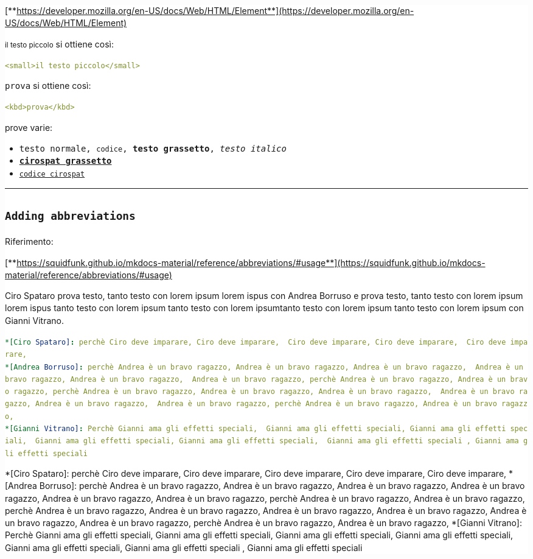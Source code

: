 [**https://developer.mozilla.org/en-US/docs/Web/HTML/Element**](https://developer.mozilla.org/en-US/docs/Web/HTML/Element)

<small>il testo piccolo</small> si ottiene così:
``` yaml
<small>il testo piccolo</small>
```


<kbd>prova</kbd> si ottiene così:
``` yaml
<kbd>prova</kbd>
```

prove varie:

- <kbd>testo normale, `codice`, **testo grassetto**, *testo italico*</kbd>
- <kbd>[**cirospat grassetto**](https://cirospat.readthedocs.io)</kbd> 
- <kbd>[`codice cirospat`](https://cirospat.readthedocs.io)</kbd>

---

## `Adding abbreviations`

Riferimento: 

[**https://squidfunk.github.io/mkdocs-material/reference/abbreviations/#usage**](https://squidfunk.github.io/mkdocs-material/reference/abbreviations/#usage)

Ciro Spataro prova testo, tanto testo con lorem ipsum lorem ispus con Andrea Borruso e prova testo, tanto testo con lorem ipsum lorem ispus tanto testo con lorem ipsum tanto testo con lorem ipsumtanto testo con lorem ipsum tanto testo con lorem ipsum con Gianni Vitrano.

``` yaml
*[Ciro Spataro]: perchè Ciro deve imparare, Ciro deve imparare,  Ciro deve imparare, Ciro deve imparare,  Ciro deve imparare, 
*[Andrea Borruso]: perchè Andrea è un bravo ragazzo, Andrea è un bravo ragazzo, Andrea è un bravo ragazzo,  Andrea è un bravo ragazzo, Andrea è un bravo ragazzo,  Andrea è un bravo ragazzo, perchè Andrea è un bravo ragazzo, Andrea è un bravo ragazzo, perchè Andrea è un bravo ragazzo, Andrea è un bravo ragazzo, Andrea è un bravo ragazzo,  Andrea è un bravo ragazzo, Andrea è un bravo ragazzo,  Andrea è un bravo ragazzo, perchè Andrea è un bravo ragazzo, Andrea è un bravo ragazzo,
*[Gianni Vitrano]: Perchè Gianni ama gli effetti speciali,  Gianni ama gli effetti speciali, Gianni ama gli effetti speciali,  Gianni ama gli effetti speciali, Gianni ama gli effetti speciali,  Gianni ama gli effetti speciali , Gianni ama gli effetti speciali
```


*[Ciro Spataro]: perchè Ciro deve imparare, Ciro deve imparare,  Ciro deve imparare, Ciro deve imparare,  Ciro deve imparare, 
*[Andrea Borruso]: perchè Andrea è un bravo ragazzo, Andrea è un bravo ragazzo, Andrea è un bravo ragazzo,  Andrea è un bravo ragazzo, Andrea è un bravo ragazzo,  Andrea è un bravo ragazzo, perchè Andrea è un bravo ragazzo, Andrea è un bravo ragazzo, perchè Andrea è un bravo ragazzo, Andrea è un bravo ragazzo, Andrea è un bravo ragazzo,  Andrea è un bravo ragazzo, Andrea è un bravo ragazzo,  Andrea è un bravo ragazzo, perchè Andrea è un bravo ragazzo, Andrea è un bravo ragazzo,
*[Gianni Vitrano]: Perchè Gianni ama gli effetti speciali,  Gianni ama gli effetti speciali, Gianni ama gli effetti speciali,  Gianni ama gli effetti speciali, Gianni ama gli effetti speciali,  Gianni ama gli effetti speciali , Gianni ama gli effetti speciali 
